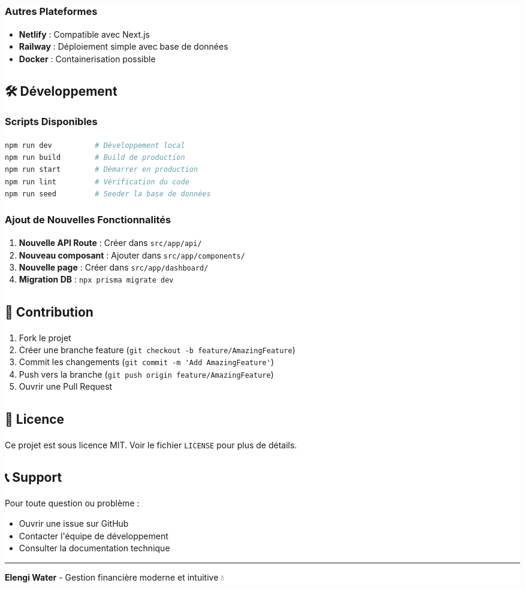 ### Autres Plateformes
- **Netlify** : Compatible avec Next.js
- **Railway** : Déploiement simple avec base de données
- **Docker** : Containerisation possible

## 🛠️ Développement

### Scripts Disponibles
```bash
npm run dev          # Développement local
npm run build        # Build de production
npm run start        # Démarrer en production
npm run lint         # Vérification du code
npm run seed         # Seeder la base de données
```

### Ajout de Nouvelles Fonctionnalités
1. **Nouvelle API Route** : Créer dans `src/app/api/`
2. **Nouveau composant** : Ajouter dans `src/app/components/`
3. **Nouvelle page** : Créer dans `src/app/dashboard/`
4. **Migration DB** : `npx prisma migrate dev`

## 🤝 Contribution

1. Fork le projet
2. Créer une branche feature (`git checkout -b feature/AmazingFeature`)
3. Commit les changements (`git commit -m 'Add AmazingFeature'`)
4. Push vers la branche (`git push origin feature/AmazingFeature`)
5. Ouvrir une Pull Request

## 📝 Licence

Ce projet est sous licence MIT. Voir le fichier `LICENSE` pour plus de détails.

## 📞 Support

Pour toute question ou problème :
- Ouvrir une issue sur GitHub
- Contacter l'équipe de développement
- Consulter la documentation technique

---

**Elengi Water** - Gestion financière moderne et intuitive 💧
